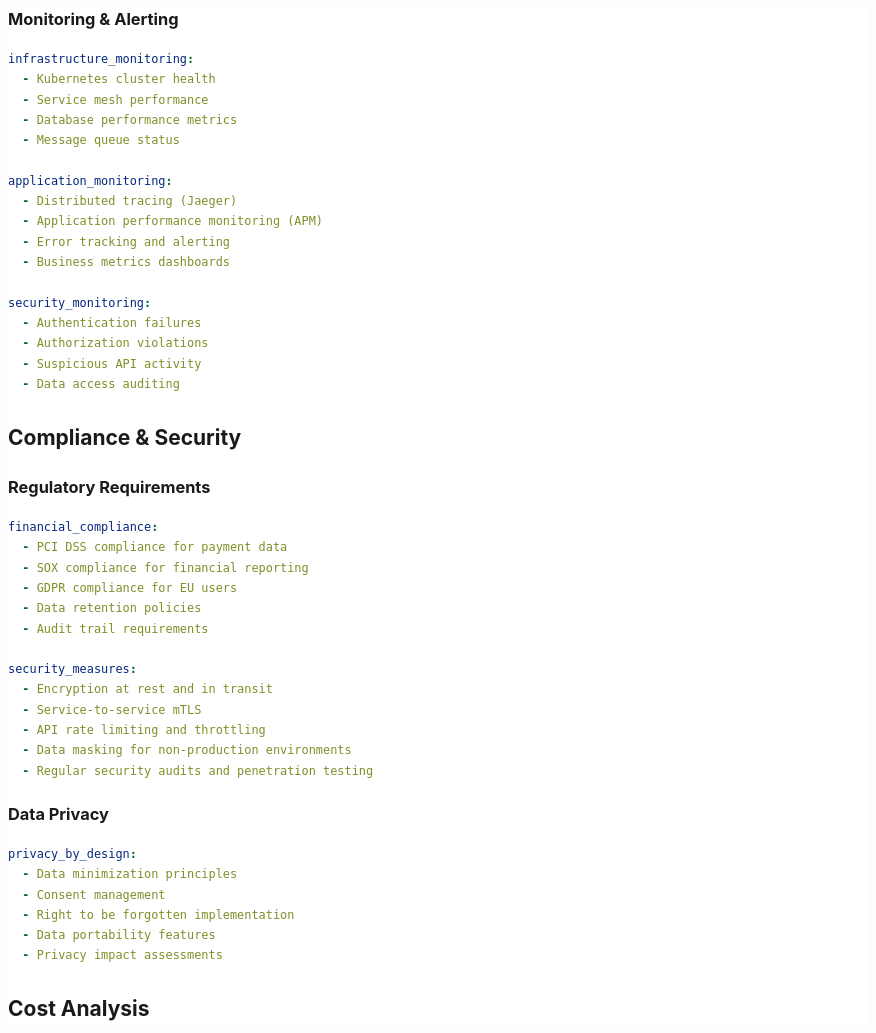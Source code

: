### Monitoring & Alerting
```yaml
infrastructure_monitoring:
  - Kubernetes cluster health
  - Service mesh performance
  - Database performance metrics
  - Message queue status

application_monitoring:
  - Distributed tracing (Jaeger)
  - Application performance monitoring (APM)
  - Error tracking and alerting
  - Business metrics dashboards

security_monitoring:
  - Authentication failures
  - Authorization violations
  - Suspicious API activity
  - Data access auditing
```

## Compliance & Security

### Regulatory Requirements
```yaml
financial_compliance:
  - PCI DSS compliance for payment data
  - SOX compliance for financial reporting
  - GDPR compliance for EU users
  - Data retention policies
  - Audit trail requirements

security_measures:
  - Encryption at rest and in transit
  - Service-to-service mTLS
  - API rate limiting and throttling
  - Data masking for non-production environments
  - Regular security audits and penetration testing
```

### Data Privacy
```yaml
privacy_by_design:
  - Data minimization principles
  - Consent management
  - Right to be forgotten implementation
  - Data portability features
  - Privacy impact assessments
```

## Cost Analysis
